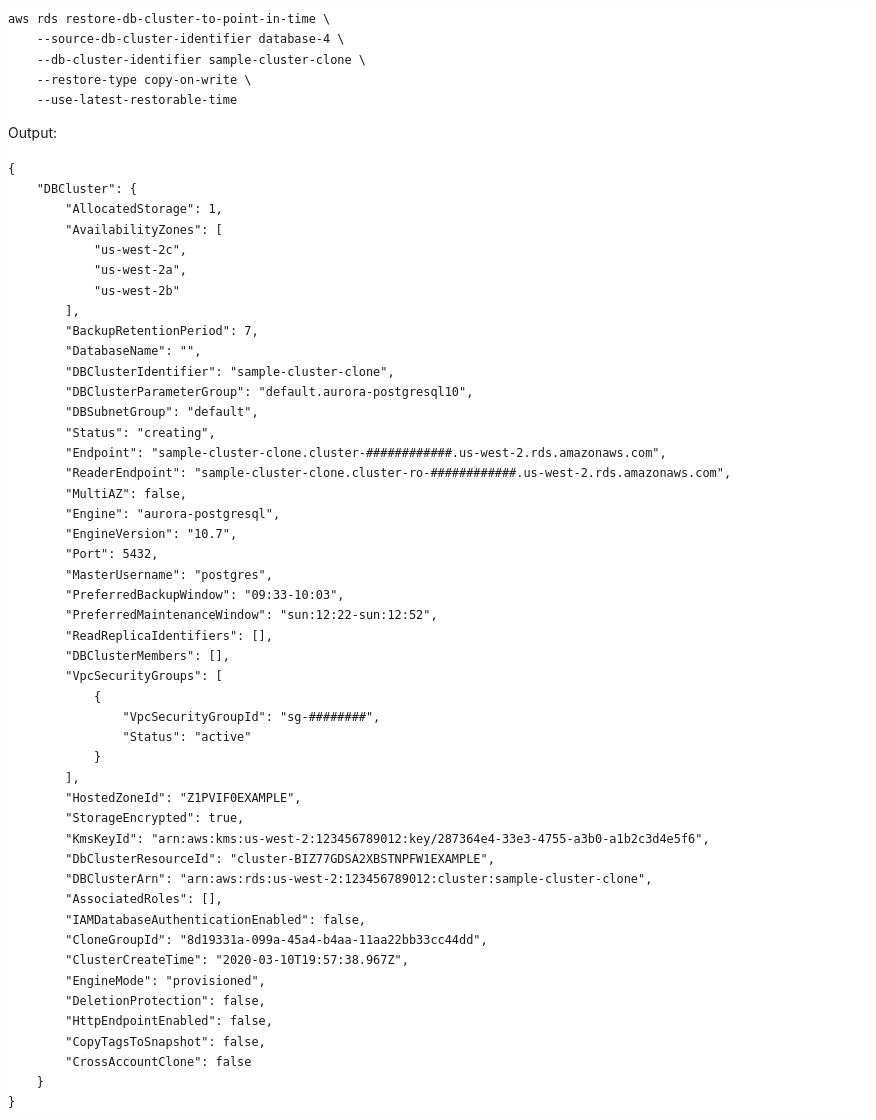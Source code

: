 ```
aws rds restore-db-cluster-to-point-in-time \
    --source-db-cluster-identifier database-4 \
    --db-cluster-identifier sample-cluster-clone \
    --restore-type copy-on-write \
    --use-latest-restorable-time
```

Output:

```
{
    "DBCluster": {
        "AllocatedStorage": 1,
        "AvailabilityZones": [
            "us-west-2c",
            "us-west-2a",
            "us-west-2b"
        ],
        "BackupRetentionPeriod": 7,
        "DatabaseName": "",
        "DBClusterIdentifier": "sample-cluster-clone",
        "DBClusterParameterGroup": "default.aurora-postgresql10",
        "DBSubnetGroup": "default",
        "Status": "creating",
        "Endpoint": "sample-cluster-clone.cluster-############.us-west-2.rds.amazonaws.com",
        "ReaderEndpoint": "sample-cluster-clone.cluster-ro-############.us-west-2.rds.amazonaws.com",
        "MultiAZ": false,
        "Engine": "aurora-postgresql",
        "EngineVersion": "10.7",
        "Port": 5432,
        "MasterUsername": "postgres",
        "PreferredBackupWindow": "09:33-10:03",
        "PreferredMaintenanceWindow": "sun:12:22-sun:12:52",
        "ReadReplicaIdentifiers": [],
        "DBClusterMembers": [],
        "VpcSecurityGroups": [
            {
                "VpcSecurityGroupId": "sg-########",
                "Status": "active"
            }
        ],
        "HostedZoneId": "Z1PVIF0EXAMPLE",
        "StorageEncrypted": true,
        "KmsKeyId": "arn:aws:kms:us-west-2:123456789012:key/287364e4-33e3-4755-a3b0-a1b2c3d4e5f6",
        "DbClusterResourceId": "cluster-BIZ77GDSA2XBSTNPFW1EXAMPLE",
        "DBClusterArn": "arn:aws:rds:us-west-2:123456789012:cluster:sample-cluster-clone",
        "AssociatedRoles": [],
        "IAMDatabaseAuthenticationEnabled": false,
        "CloneGroupId": "8d19331a-099a-45a4-b4aa-11aa22bb33cc44dd",
        "ClusterCreateTime": "2020-03-10T19:57:38.967Z",
        "EngineMode": "provisioned",
        "DeletionProtection": false,
        "HttpEndpointEnabled": false,
        "CopyTagsToSnapshot": false,
        "CrossAccountClone": false
    }
}
```
